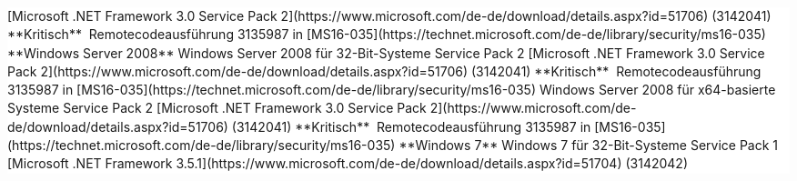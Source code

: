 <td style="border:1px solid black;">
[Microsoft .NET Framework 3.0 Service Pack 2](https://www.microsoft.com/de-de/download/details.aspx?id=51706)  
(3142041)
</td>
<td style="border:1px solid black;">
**Kritisch**   
Remotecodeausführung
</td>
<td style="border:1px solid black;">
3135987 in [MS16-035](https://technet.microsoft.com/de-de/library/security/ms16-035)
</td>
</tr>
<tr>
<td style="border:1px solid black;" colspan="4">
**Windows Server 2008**
</td>
</tr>
<tr>
<td style="border:1px solid black;">
Windows Server 2008 für 32-Bit-Systeme Service Pack 2
</td>
<td style="border:1px solid black;">
[Microsoft .NET Framework 3.0 Service Pack 2](https://www.microsoft.com/de-de/download/details.aspx?id=51706)  
(3142041)
</td>
<td style="border:1px solid black;">
**Kritisch**   
Remotecodeausführung
</td>
<td style="border:1px solid black;">
3135987 in [MS16-035](https://technet.microsoft.com/de-de/library/security/ms16-035)
</td>
</tr>
<tr>
<td style="border:1px solid black;">
Windows Server 2008 für x64-basierte Systeme Service Pack 2
</td>
<td style="border:1px solid black;">
[Microsoft .NET Framework 3.0 Service Pack 2](https://www.microsoft.com/de-de/download/details.aspx?id=51706)  
(3142041)
</td>
<td style="border:1px solid black;">
**Kritisch**   
Remotecodeausführung
</td>
<td style="border:1px solid black;">
3135987 in [MS16-035](https://technet.microsoft.com/de-de/library/security/ms16-035)
</td>
</tr>
<tr>
<td style="border:1px solid black;" colspan="4">
**Windows 7**
</td>
</tr>
<tr>
<td style="border:1px solid black;">
Windows 7 für 32-Bit-Systeme Service Pack 1
</td>
<td style="border:1px solid black;">
[Microsoft .NET Framework 3.5.1](https://www.microsoft.com/de-de/download/details.aspx?id=51704)  
(3142042)